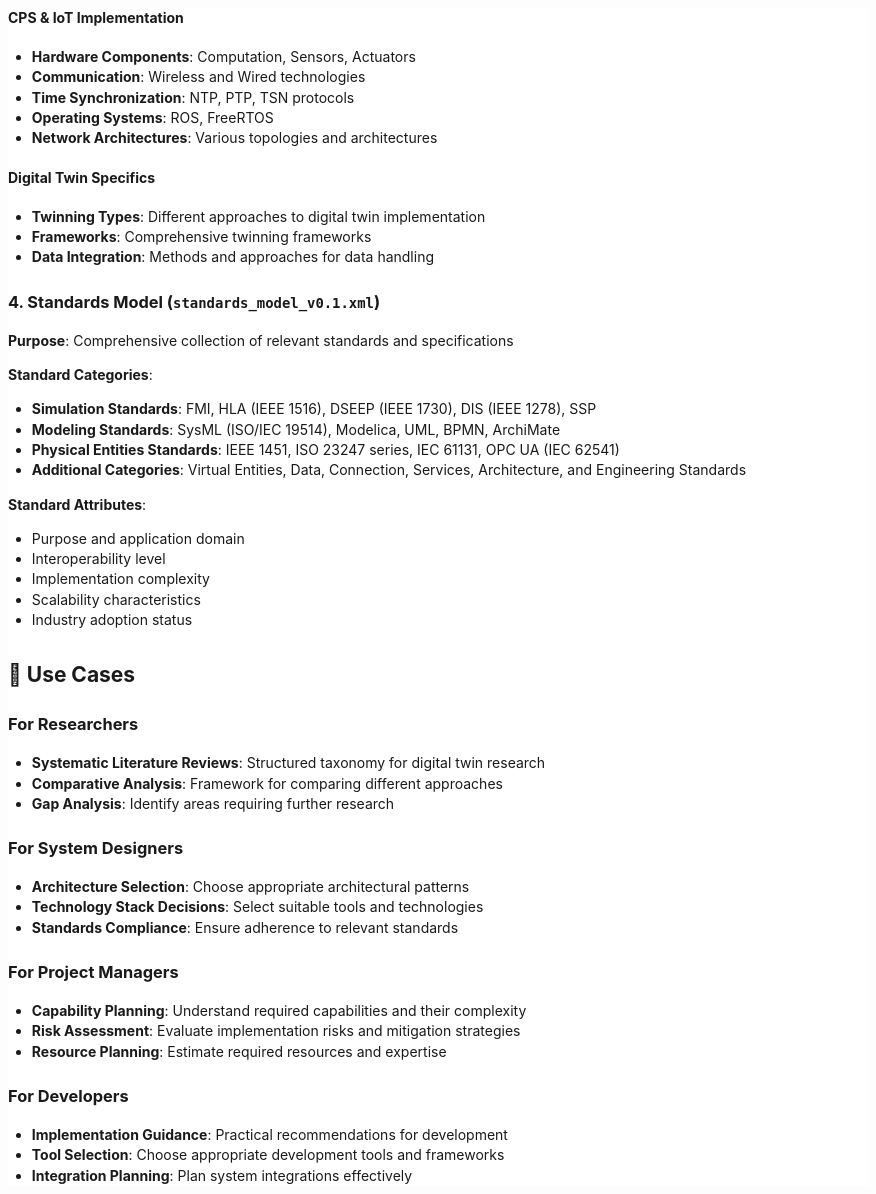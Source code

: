 #### CPS & IoT Implementation
- **Hardware Components**: Computation, Sensors, Actuators
- **Communication**: Wireless and Wired technologies
- **Time Synchronization**: NTP, PTP, TSN protocols
- **Operating Systems**: ROS, FreeRTOS
- **Network Architectures**: Various topologies and architectures

#### Digital Twin Specifics
- **Twinning Types**: Different approaches to digital twin implementation
- **Frameworks**: Comprehensive twinning frameworks
- **Data Integration**: Methods and approaches for data handling

### 4. Standards Model (`standards_model_v0.1.xml`)
**Purpose**: Comprehensive collection of relevant standards and specifications

**Standard Categories**:
- **Simulation Standards**: FMI, HLA (IEEE 1516), DSEEP (IEEE 1730), DIS (IEEE 1278), SSP
- **Modeling Standards**: SysML (ISO/IEC 19514), Modelica, UML, BPMN, ArchiMate
- **Physical Entities Standards**: IEEE 1451, ISO 23247 series, IEC 61131, OPC UA (IEC 62541)
- **Additional Categories**: Virtual Entities, Data, Connection, Services, Architecture, and Engineering Standards

**Standard Attributes**:
- Purpose and application domain
- Interoperability level
- Implementation complexity
- Scalability characteristics
- Industry adoption status

## 🎯 Use Cases

### For Researchers
- **Systematic Literature Reviews**: Structured taxonomy for digital twin research
- **Comparative Analysis**: Framework for comparing different approaches
- **Gap Analysis**: Identify areas requiring further research

### For System Designers
- **Architecture Selection**: Choose appropriate architectural patterns
- **Technology Stack Decisions**: Select suitable tools and technologies
- **Standards Compliance**: Ensure adherence to relevant standards

### For Project Managers
- **Capability Planning**: Understand required capabilities and their complexity
- **Risk Assessment**: Evaluate implementation risks and mitigation strategies
- **Resource Planning**: Estimate required resources and expertise

### For Developers
- **Implementation Guidance**: Practical recommendations for development
- **Tool Selection**: Choose appropriate development tools and frameworks
- **Integration Planning**: Plan system integrations effectively
